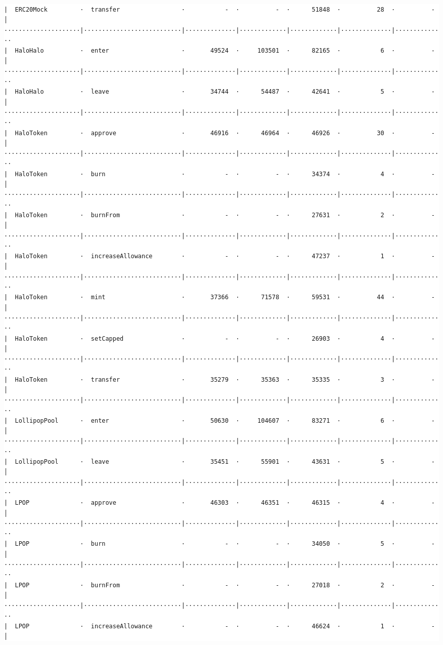 ```text
|  ERC20Mock         ·  transfer                 ·           -  ·          -  ·      51848  ·          28  ·          -  │
·····················|···························|··············|·············|·············|··············|··············
|  HaloHalo          ·  enter                    ·       49524  ·     103501  ·      82165  ·           6  ·          -  │
·····················|···························|··············|·············|·············|··············|··············
|  HaloHalo          ·  leave                    ·       34744  ·      54487  ·      42641  ·           5  ·          -  │
·····················|···························|··············|·············|·············|··············|··············
|  HaloToken         ·  approve                  ·       46916  ·      46964  ·      46926  ·          30  ·          -  │
·····················|···························|··············|·············|·············|··············|··············
|  HaloToken         ·  burn                     ·           -  ·          -  ·      34374  ·           4  ·          -  │
·····················|···························|··············|·············|·············|··············|··············
|  HaloToken         ·  burnFrom                 ·           -  ·          -  ·      27631  ·           2  ·          -  │
·····················|···························|··············|·············|·············|··············|··············
|  HaloToken         ·  increaseAllowance        ·           -  ·          -  ·      47237  ·           1  ·          -  │
·····················|···························|··············|·············|·············|··············|··············
|  HaloToken         ·  mint                     ·       37366  ·      71578  ·      59531  ·          44  ·          -  │
·····················|···························|··············|·············|·············|··············|··············
|  HaloToken         ·  setCapped                ·           -  ·          -  ·      26903  ·           4  ·          -  │
·····················|···························|··············|·············|·············|··············|··············
|  HaloToken         ·  transfer                 ·       35279  ·      35363  ·      35335  ·           3  ·          -  │
·····················|···························|··············|·············|·············|··············|··············
|  LollipopPool      ·  enter                    ·       50630  ·     104607  ·      83271  ·           6  ·          -  │
·····················|···························|··············|·············|·············|··············|··············
|  LollipopPool      ·  leave                    ·       35451  ·      55901  ·      43631  ·           5  ·          -  │
·····················|···························|··············|·············|·············|··············|··············
|  LPOP              ·  approve                  ·       46303  ·      46351  ·      46315  ·           4  ·          -  │
·····················|···························|··············|·············|·············|··············|··············
|  LPOP              ·  burn                     ·           -  ·          -  ·      34050  ·           5  ·          -  │
·····················|···························|··············|·············|·············|··············|··············
|  LPOP              ·  burnFrom                 ·           -  ·          -  ·      27018  ·           2  ·          -  │
·····················|···························|··············|·············|·············|··············|··············
|  LPOP              ·  increaseAllowance        ·           -  ·          -  ·      46624  ·           1  ·          -  │
```